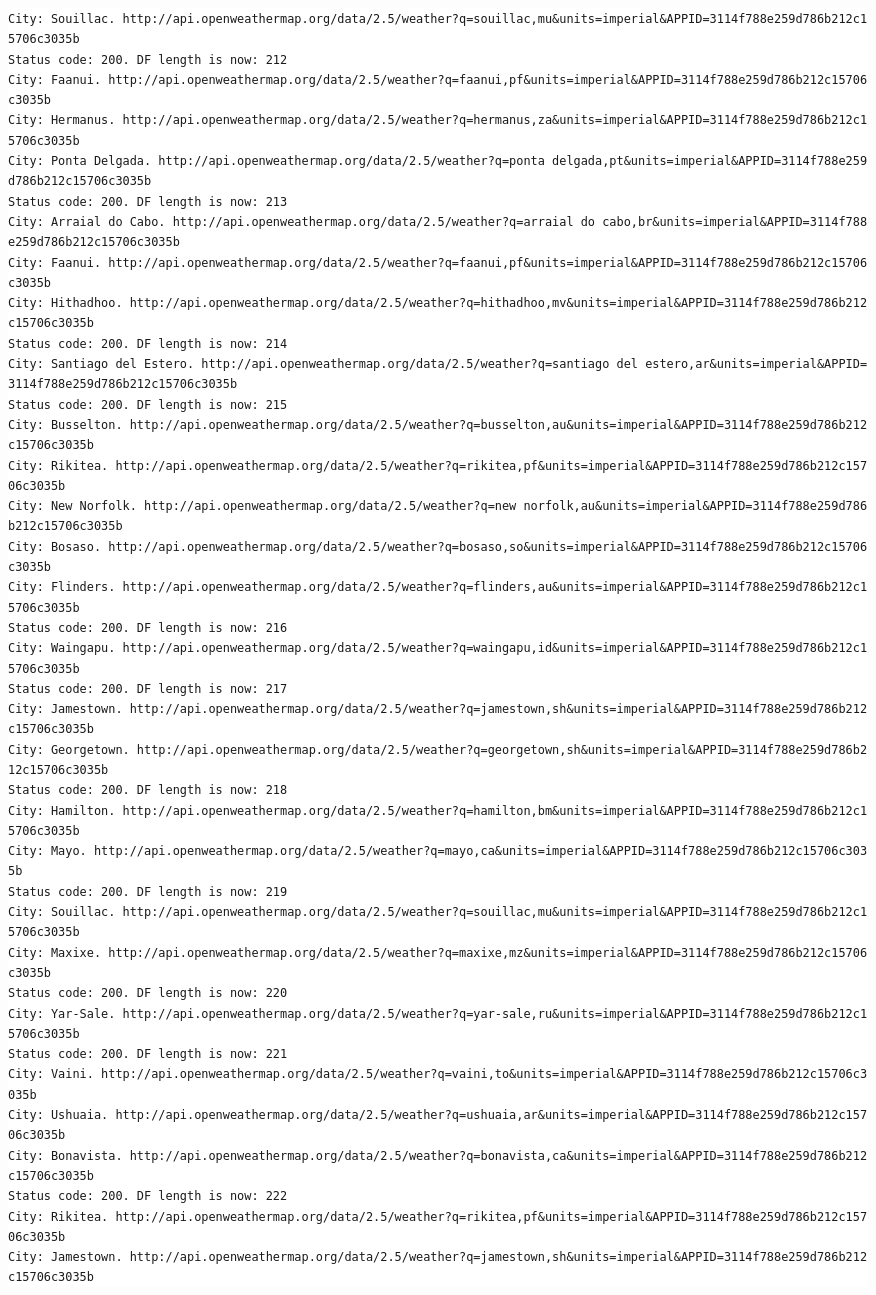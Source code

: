     City: Souillac. http://api.openweathermap.org/data/2.5/weather?q=souillac,mu&units=imperial&APPID=3114f788e259d786b212c15706c3035b
    Status code: 200. DF length is now: 212
    City: Faanui. http://api.openweathermap.org/data/2.5/weather?q=faanui,pf&units=imperial&APPID=3114f788e259d786b212c15706c3035b
    City: Hermanus. http://api.openweathermap.org/data/2.5/weather?q=hermanus,za&units=imperial&APPID=3114f788e259d786b212c15706c3035b
    City: Ponta Delgada. http://api.openweathermap.org/data/2.5/weather?q=ponta delgada,pt&units=imperial&APPID=3114f788e259d786b212c15706c3035b
    Status code: 200. DF length is now: 213
    City: Arraial do Cabo. http://api.openweathermap.org/data/2.5/weather?q=arraial do cabo,br&units=imperial&APPID=3114f788e259d786b212c15706c3035b
    City: Faanui. http://api.openweathermap.org/data/2.5/weather?q=faanui,pf&units=imperial&APPID=3114f788e259d786b212c15706c3035b
    City: Hithadhoo. http://api.openweathermap.org/data/2.5/weather?q=hithadhoo,mv&units=imperial&APPID=3114f788e259d786b212c15706c3035b
    Status code: 200. DF length is now: 214
    City: Santiago del Estero. http://api.openweathermap.org/data/2.5/weather?q=santiago del estero,ar&units=imperial&APPID=3114f788e259d786b212c15706c3035b
    Status code: 200. DF length is now: 215
    City: Busselton. http://api.openweathermap.org/data/2.5/weather?q=busselton,au&units=imperial&APPID=3114f788e259d786b212c15706c3035b
    City: Rikitea. http://api.openweathermap.org/data/2.5/weather?q=rikitea,pf&units=imperial&APPID=3114f788e259d786b212c15706c3035b
    City: New Norfolk. http://api.openweathermap.org/data/2.5/weather?q=new norfolk,au&units=imperial&APPID=3114f788e259d786b212c15706c3035b
    City: Bosaso. http://api.openweathermap.org/data/2.5/weather?q=bosaso,so&units=imperial&APPID=3114f788e259d786b212c15706c3035b
    City: Flinders. http://api.openweathermap.org/data/2.5/weather?q=flinders,au&units=imperial&APPID=3114f788e259d786b212c15706c3035b
    Status code: 200. DF length is now: 216
    City: Waingapu. http://api.openweathermap.org/data/2.5/weather?q=waingapu,id&units=imperial&APPID=3114f788e259d786b212c15706c3035b
    Status code: 200. DF length is now: 217
    City: Jamestown. http://api.openweathermap.org/data/2.5/weather?q=jamestown,sh&units=imperial&APPID=3114f788e259d786b212c15706c3035b
    City: Georgetown. http://api.openweathermap.org/data/2.5/weather?q=georgetown,sh&units=imperial&APPID=3114f788e259d786b212c15706c3035b
    Status code: 200. DF length is now: 218
    City: Hamilton. http://api.openweathermap.org/data/2.5/weather?q=hamilton,bm&units=imperial&APPID=3114f788e259d786b212c15706c3035b
    City: Mayo. http://api.openweathermap.org/data/2.5/weather?q=mayo,ca&units=imperial&APPID=3114f788e259d786b212c15706c3035b
    Status code: 200. DF length is now: 219
    City: Souillac. http://api.openweathermap.org/data/2.5/weather?q=souillac,mu&units=imperial&APPID=3114f788e259d786b212c15706c3035b
    City: Maxixe. http://api.openweathermap.org/data/2.5/weather?q=maxixe,mz&units=imperial&APPID=3114f788e259d786b212c15706c3035b
    Status code: 200. DF length is now: 220
    City: Yar-Sale. http://api.openweathermap.org/data/2.5/weather?q=yar-sale,ru&units=imperial&APPID=3114f788e259d786b212c15706c3035b
    Status code: 200. DF length is now: 221
    City: Vaini. http://api.openweathermap.org/data/2.5/weather?q=vaini,to&units=imperial&APPID=3114f788e259d786b212c15706c3035b
    City: Ushuaia. http://api.openweathermap.org/data/2.5/weather?q=ushuaia,ar&units=imperial&APPID=3114f788e259d786b212c15706c3035b
    City: Bonavista. http://api.openweathermap.org/data/2.5/weather?q=bonavista,ca&units=imperial&APPID=3114f788e259d786b212c15706c3035b
    Status code: 200. DF length is now: 222
    City: Rikitea. http://api.openweathermap.org/data/2.5/weather?q=rikitea,pf&units=imperial&APPID=3114f788e259d786b212c15706c3035b
    City: Jamestown. http://api.openweathermap.org/data/2.5/weather?q=jamestown,sh&units=imperial&APPID=3114f788e259d786b212c15706c3035b